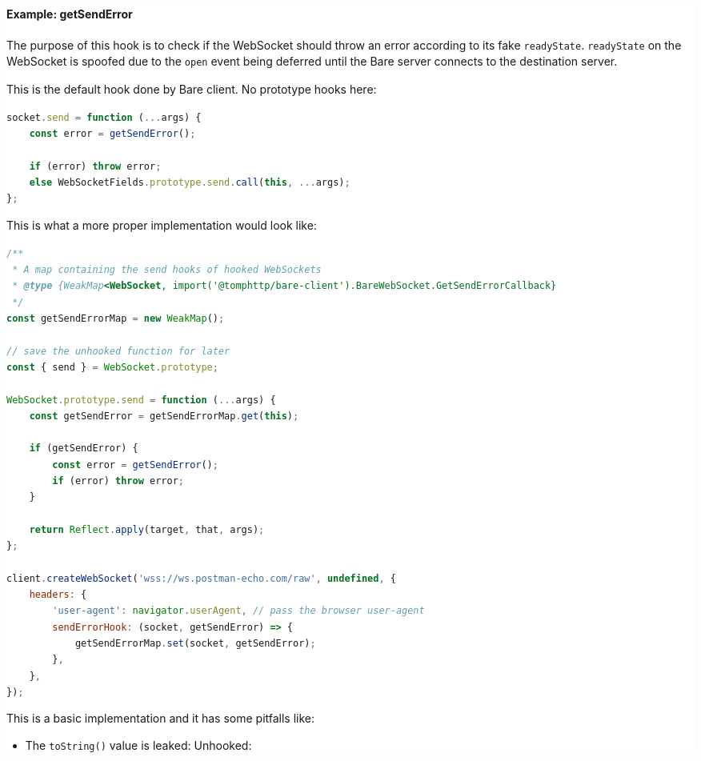 #### Example: getSendError

The purpose of this hook is to check if the WebSocket should throw an error according to its fake `readyState`. `readyState` on the WebSocket is spoofed due to the `open` event being deferred until the Bare server connects to the destination server.

This is the default hook done by Bare client. No prototype hooks here:

```js
socket.send = function (...args) {
	const error = getSendError();

	if (error) throw error;
	else WebSocketFields.prototype.send.call(this, ...args);
};
```

This is what a more proper implementation would look like:

```js
/**
 * A map containing the send hooks of hooked WebSockets
 * @type {WeakMap<WebSocket, import('@tomphttp/bare-client').BareWebSocket.GetSendErrorCallback}
 */
const getSendErrorMap = new WeakMap();

// save the unhooked function for later
const { send } = WebSocket.prototype;

WebSocket.prototype.send = function (...args) {
	const getSendError = getSendErrorMap.get(this);

	if (getSendError) {
		const error = getSendError();
		if (error) throw error;
	}

	return Reflect.apply(target, that, args);
};

client.createWebSocket('wss://ws.postman-echo.com/raw', undefined, {
	headers: {
		'user-agent': navigator.userAgent, // pass the browser user-agent
		sendErrorHook: (socket, getSendError) => {
			getSendErrorMap.set(socket, getSendError);
		},
	},
});
```

This is a basic implementation and it has some pitfalls like:

- The `toString()` value is leaked:
  Unhooked:
